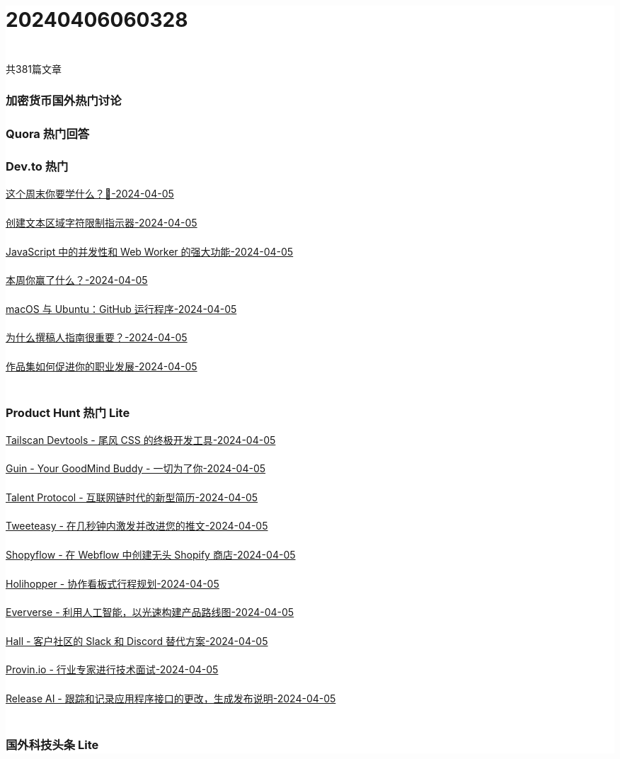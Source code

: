 <h1>20240406060328</h1><br/>共381篇文章


###  加密货币国外热门讨论







###  Quora 热门回答







###  Dev.to 热门

<a target=_blank rel=nofollow href="https://dev.to/devteam/what-are-you-learning-about-this-weekend-5e9b" >这个周末你要学什么？🧠-2024-04-05</a><br/><br/><a target=_blank rel=nofollow href="https://dev.to/sarahokolo/creating-a-textarea-character-limit-indicator-5fol" >创建文本区域字符限制指示器-2024-04-05</a><br/><br/><a target=_blank rel=nofollow href="https://dev.to/olyop/concurrency-in-javascript-and-the-power-of-web-workers-4278" >JavaScript 中的并发性和 Web Worker 的强大功能-2024-04-05</a><br/><br/><a target=_blank rel=nofollow href="https://dev.to/devteam/what-was-your-win-this-week-3de0" >本周你赢了什么？-2024-04-05</a><br/><br/><a target=_blank rel=nofollow href="https://dev.to/pradumnasaraf/macos-vs-ubuntu-github-actions-runners-738" >macOS 与 Ubuntu：GitHub 运行程序-2024-04-05</a><br/><br/><a target=_blank rel=nofollow href="https://dev.to/glasskube/why-contributor-guidelines-matter-60l" >为什么撰稿人指南很重要？-2024-04-05</a><br/><br/><a target=_blank rel=nofollow href="https://dev.to/kecbm/como-um-portfolio-pode-impulsionar-sua-carreira-5dk6" >作品集如何促进你的职业发展-2024-04-05</a><br/><br/>





###  Product Hunt 热门 Lite

<a target=_blank rel=nofollow href="https://tailscan.com/" >Tailscan Devtools - 尾风 CSS 的终极开发工具-2024-04-05</a><br/><br/><a target=_blank rel=nofollow href="https://goodmind-ai.vercel.app/" >Guin - Your GoodMind Buddy - 一切为了你-2024-04-05</a><br/><br/><a target=_blank rel=nofollow href="https://talentprotocol.com/" >Talent Protocol - 互联网链时代的新型简历-2024-04-05</a><br/><br/><a target=_blank rel=nofollow href="https://tweeteasy.io/" >Tweeteasy - 在几秒钟内激发并改进您的推文-2024-04-05</a><br/><br/><a target=_blank rel=nofollow href="https://www.shopyflow.com/" >Shopyflow - 在 Webflow 中创建无头 Shopify 商店-2024-04-05</a><br/><br/><a target=_blank rel=nofollow href="https://holihopper.com/" >Holihopper - 协作看板式行程规划-2024-04-05</a><br/><br/><a target=_blank rel=nofollow href="https://www.eververse.ai/" >Eververse - 利用人工智能，以光速构建产品路线图-2024-04-05</a><br/><br/><a target=_blank rel=nofollow href="https://usehall.com/" >Hall - 客户社区的 Slack 和 Discord 替代方案-2024-04-05</a><br/><br/><a target=_blank rel=nofollow href="https://provin.io/" >Provin.io - 行业专家进行技术面试-2024-04-05</a><br/><br/><a target=_blank rel=nofollow href="https://apirelease.dev/" >Release AI - 跟踪和记录应用程序接口的更改，生成发布说明-2024-04-05</a><br/><br/>





###  国外科技头条 Lite




